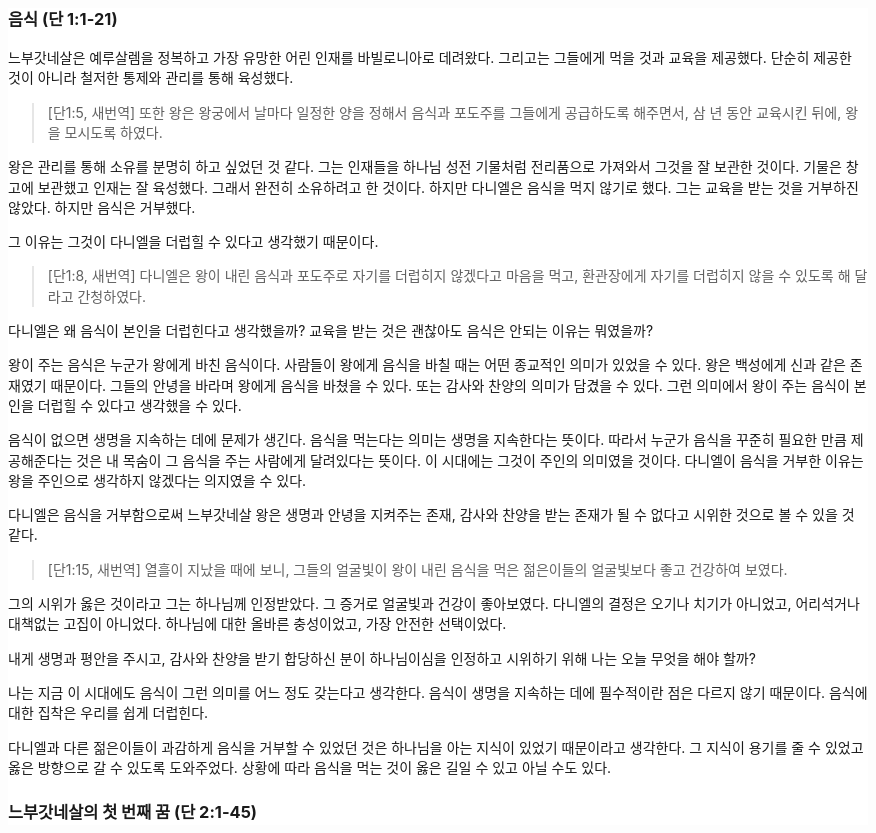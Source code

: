 
### 음식 (단 1:1-21)

느부갓네살은 예루살렘을 정복하고 가장 유망한 어린 인재를 바빌로니아로 데려왔다. 
그리고는 그들에게 먹을 것과 교육을 제공했다. 
단순히 제공한 것이 아니라 철저한 통제와 관리를 통해 육성했다. 

> [단1:5, 새번역] 또한 왕은 왕궁에서 날마다 일정한 양을 정해서 음식과 포도주를 그들에게 공급하도록 해주면서, 삼 년 동안 교육시킨 뒤에, 왕을 모시도록 하였다.

왕은 관리를 통해 소유를 분명히 하고 싶었던 것 같다. 
그는 인재들을 하나님 성전 기물처럼 전리품으로 가져와서 그것을 잘 보관한 것이다. 
기물은 창고에 보관했고 인재는 잘 육성했다. 
그래서 완전히 소유하려고 한 것이다. 
하지만 다니엘은 음식을 먹지 않기로 했다. 
그는 교육을 받는 것을 거부하진 않았다. 
하지만 음식은 거부했다.

그 이유는 그것이 다니엘을 더럽힐 수 있다고 생각했기 때문이다. 

> [단1:8, 새번역] 다니엘은 왕이 내린 음식과 포도주로 자기를 더럽히지 않겠다고 마음을 먹고, 환관장에게 자기를 더럽히지 않을 수 있도록 해 달라고 간청하였다.

다니엘은 왜 음식이 본인을 더럽힌다고 생각했을까? 
교육을 받는 것은 괜찮아도 음식은 안되는 이유는 뭐였을까?

왕이 주는 음식은 누군가 왕에게 바친 음식이다. 
사람들이 왕에게 음식을 바칠 때는 어떤 종교적인 의미가 있었을 수 있다. 
왕은 백성에게 신과 같은 존재였기 때문이다. 
그들의 안녕을 바라며 왕에게 음식을 바쳤을 수 있다. 
또는 감사와 찬양의 의미가 담겼을 수 있다. 
그런 의미에서 왕이 주는 음식이 본인을 더럽힐 수 있다고 생각했을 수 있다.

음식이 없으면 생명을 지속하는 데에 문제가 생긴다. 
음식을 먹는다는 의미는 생명을 지속한다는 뜻이다. 
따라서 누군가 음식을 꾸준히 필요한 만큼 제공해준다는 것은 내 목숨이 그 음식을 주는 사람에게 달려있다는 뜻이다. 
이 시대에는 그것이 주인의 의미였을 것이다. 
다니엘이 음식을 거부한 이유는 왕을 주인으로 생각하지 않겠다는 의지였을 수 있다.

다니엘은 음식을 거부함으로써 느부갓네살 왕은 생명과 안녕을 지켜주는 존재, 감사와 찬양을 받는 존재가 될 수 없다고 시위한 것으로 볼 수 있을 것 같다. 

> [단1:15, 새번역] 열흘이 지났을 때에 보니, 그들의 얼굴빛이 왕이 내린 음식을 먹은 젊은이들의 얼굴빛보다 좋고 건강하여 보였다.

그의 시위가 옳은 것이라고 그는 하나님께 인정받았다. 
그 증거로 얼굴빛과 건강이 좋아보였다. 
다니엘의 결정은 오기나 치기가 아니었고, 어리석거나 대책없는 고집이 아니었다. 
하나님에 대한 올바른 충성이었고, 가장 안전한 선택이었다.

내게 생명과 평안을 주시고, 감사와 찬양을 받기 합당하신 분이 하나님이심을 인정하고 시위하기 위해 나는 오늘 무엇을 해야 할까? 

나는 지금 이 시대에도 음식이 그런 의미를 어느 정도 갖는다고 생각한다. 
음식이 생명을 지속하는 데에 필수적이란 점은 다르지 않기 때문이다. 
음식에 대한 집착은 우리를 쉽게 더럽힌다.

다니엘과 다른 젊은이들이 과감하게 음식을 거부할 수 있었던 것은 하나님을 아는 지식이 있었기 때문이라고 생각한다. 
그 지식이 용기를 줄 수 있었고 옳은 방향으로 갈 수 있도록 도와주었다. 
상황에 따라 음식을 먹는 것이 옳은 길일 수 있고 아닐 수도 있다.


### 느부갓네살의 첫 번째 꿈 (단 2:1-45)
